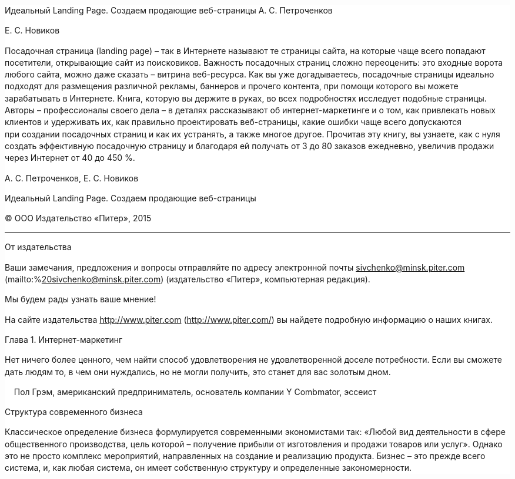 Идеальный Landing Page. Создаем продающие веб-страницы А. С. Петроченков

Е. С. Новиков

Посадочная страница (landing page) – так в Интернете называют те
страницы сайта, на которые чаще всего попадают посетители, открывающие
сайт из поисковиков. Важность посадочных страниц сложно переоценить:
это входные ворота любого сайта, можно даже сказать – витрина
веб-ресурса. Как вы уже догадываетесь, посадочные страницы идеально
подходят для размещения различной рекламы, баннеров и прочего контента,
при помощи которого вы можете зарабатывать в Интернете. Книга, которую
вы держите в руках, во всех подробностях исследует подобные страницы.
Авторы – профессионалы своего дела – в деталях рассказывают
об интернет-маркетинге и о том, как привлекать новых клиентов
и удерживать их, как правильно проектировать веб-страницы, какие ошибки
чаще всего допускаются при создании посадочных страниц и как их
устранять, а также многое другое. Прочитав эту книгу, вы узнаете, как с
нуля создать эффективную посадочную страницу и благодаря ей получать
от 3 до 80 заказов ежедневно, увеличив продажи через Интернет от 40
до 450 %.

А. С. Петроченков, Е. С. Новиков

Идеальный Landing Page. Создаем продающие веб-страницы

© ООО Издательство «Питер», 2015

------------------------------------------------------------------------

От издательства

Ваши замечания, предложения и вопросы отправляйте по адресу электронной
почты sivchenko@minsk.piter.com (mailto:%20sivchenko@minsk.piter.com)
(издательство «Питер», компьютерная редакция).

Мы будем рады узнать ваше мнение!

На сайте издательства http://www.piter.com (http://www.piter.com/) вы
найдете подробную информацию о наших книгах.

Глава 1. Интернет-маркетинг

Нет ничего более ценного, чем найти способ удовлетворения
не удовлетворенной доселе потребности. Если вы сможете дать людям то,
в чем они нуждались, но не могли получить, это станет для вас золотым
дном.

    Пол Грэм, американский предприниматель, основатель компании Y
Combmator, эссеист

Структура современного бизнеса

Классическое определение бизнеса формулируется современными экономистами
так: «Любой вид деятельности в сфере общественного производства, цель
которой – получение прибыли от изготовления и продажи товаров
или услуг». Однако это не просто комплекс мероприятий, направленных
на создание и реализацию продукта. Бизнес – это прежде всего система, и,
как любая система, он имеет собственную структуру и определенные
закономерности.
